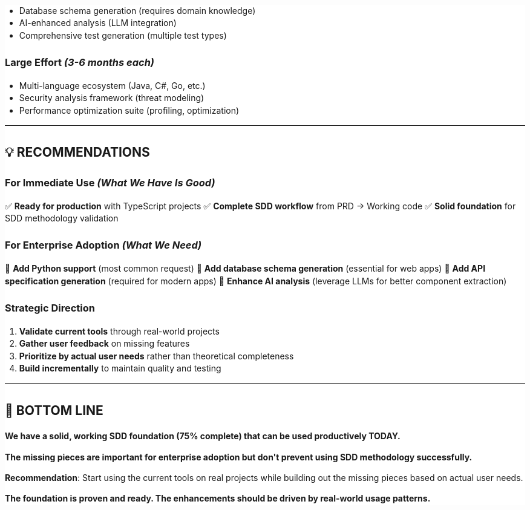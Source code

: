 - Database schema generation (requires domain knowledge)
- AI-enhanced analysis (LLM integration)
- Comprehensive test generation (multiple test types)

### **Large Effort** _(3-6 months each)_

- Multi-language ecosystem (Java, C#, Go, etc.)
- Security analysis framework (threat modeling)
- Performance optimization suite (profiling, optimization)

---

## 💡 **RECOMMENDATIONS**

### **For Immediate Use** _(What We Have Is Good)_

✅ **Ready for production** with TypeScript projects
✅ **Complete SDD workflow** from PRD → Working code
✅ **Solid foundation** for SDD methodology validation

### **For Enterprise Adoption** _(What We Need)_

🎯 **Add Python support** (most common request)
🎯 **Add database schema generation** (essential for web apps)
🎯 **Add API specification generation** (required for modern apps)
🎯 **Enhance AI analysis** (leverage LLMs for better component extraction)

### **Strategic Direction**

1. **Validate current tools** through real-world projects
2. **Gather user feedback** on missing features
3. **Prioritize by actual user needs** rather than theoretical completeness
4. **Build incrementally** to maintain quality and testing

---

## 🎯 **BOTTOM LINE**

**We have a solid, working SDD foundation (75% complete) that can be used productively TODAY.**

**The missing pieces are important for enterprise adoption but don't prevent using SDD methodology successfully.**

**Recommendation**: Start using the current tools on real projects while building out the missing pieces based on actual user needs.

**The foundation is proven and ready. The enhancements should be driven by real-world usage patterns.**
